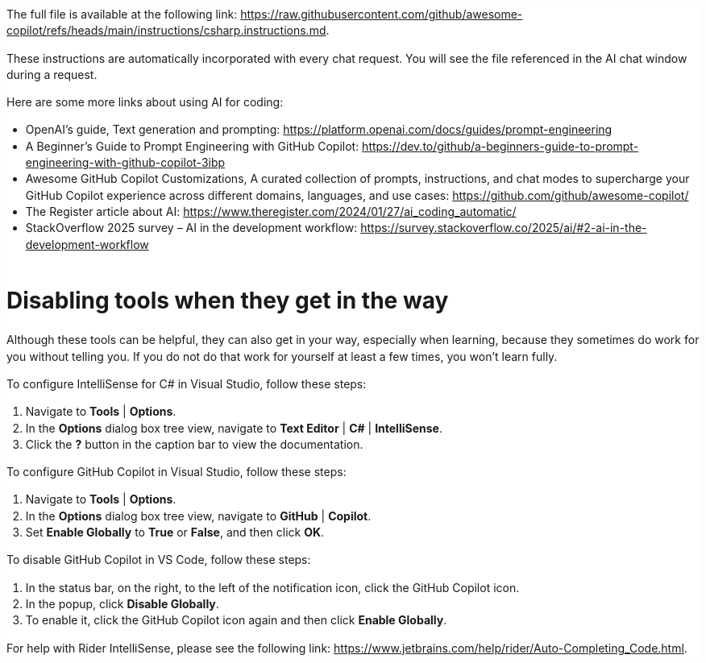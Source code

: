The full file is available at the following link: https://raw.githubusercontent.com/github/awesome-copilot/refs/heads/main/instructions/csharp.instructions.md.

These instructions are automatically incorporated with every chat request. You will see the file referenced in the AI chat window during a request.

Here are some more links about using AI for coding:
- OpenAI’s guide, Text generation and prompting: https://platform.openai.com/docs/guides/prompt-engineering
- A Beginner’s Guide to Prompt Engineering with GitHub Copilot: https://dev.to/github/a-beginners-guide-to-prompt-engineering-with-github-copilot-3ibp
- Awesome GitHub Copilot Customizations, A curated collection of prompts, instructions, and chat modes to supercharge your GitHub Copilot experience across different domains, languages, and use cases: https://github.com/github/awesome-copilot/
- The Register article about AI: https://www.theregister.com/2024/01/27/ai_coding_automatic/
- StackOverflow 2025 survey – AI in the development workflow: https://survey.stackoverflow.co/2025/ai/#2-ai-in-the-development-workflow

# Disabling tools when they get in the way

Although these tools can be helpful, they can also get in your way, especially when learning, because they sometimes do work for you without telling you. If you do not do that work for yourself at least a few times, you won’t learn fully.

To configure IntelliSense for C# in Visual Studio, follow these steps:
1.	Navigate to **Tools** | **Options**.
2.	In the **Options** dialog box tree view, navigate to **Text Editor** | **C#** | **IntelliSense**.
3.	Click the **?** button in the caption bar to view the documentation.

To configure GitHub Copilot in Visual Studio, follow these steps:
1.	Navigate to **Tools** | **Options**.
2.	In the **Options** dialog box tree view, navigate to **GitHub** | **Copilot**.
3.	Set **Enable Globally** to **True** or **False**, and then click **OK**.

To disable GitHub Copilot in VS Code, follow these steps:
1.	In the status bar, on the right, to the left of the notification icon, click the GitHub Copilot icon.
2.	In the popup, click **Disable Globally**.
3.	To enable it, click the GitHub Copilot icon again and then click **Enable Globally**.

For help with Rider IntelliSense, please see the following link: https://www.jetbrains.com/help/rider/Auto-Completing_Code.html.
